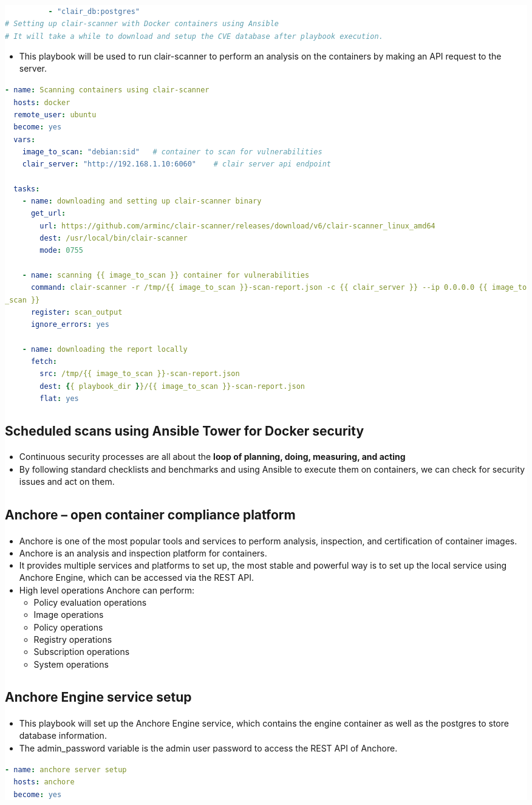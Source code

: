 ```YAML
          - "clair_db:postgres"
# Setting up clair-scanner with Docker containers using Ansible
# It will take a while to download and setup the CVE database after playbook execution.
```
- This playbook will be used to run clair-scanner to perform an analysis on the containers by making an API request to the server.
```YAML
- name: Scanning containers using clair-scanner
  hosts: docker
  remote_user: ubuntu
  become: yes
  vars:
    image_to_scan: "debian:sid"   # container to scan for vulnerabilities
    clair_server: "http://192.168.1.10:6060"    # clair server api endpoint
  
  tasks:
    - name: downloading and setting up clair-scanner binary
      get_url:
        url: https://github.com/arminc/clair-scanner/releases/download/v6/clair-scanner_linux_amd64
        dest: /usr/local/bin/clair-scanner
        mode: 0755
    
    - name: scanning {{ image_to_scan }} container for vulnerabilities
      command: clair-scanner -r /tmp/{{ image_to_scan }}-scan-report.json -c {{ clair_server }} --ip 0.0.0.0 {{ image_to_scan }}
      register: scan_output
      ignore_errors: yes
    
    - name: downloading the report locally
      fetch:
        src: /tmp/{{ image_to_scan }}-scan-report.json
        dest: {{ playbook_dir }}/{{ image_to_scan }}-scan-report.json
        flat: yes
```
## Scheduled scans using Ansible Tower for Docker security
- Continuous security processes are all about the **loop of planning, doing, measuring, and acting**
- By following standard checklists and benchmarks and using Ansible to execute them on containers, we can check for security issues and act on them. 
## Anchore – open container compliance platform 
- Anchore is one of the most popular tools and services to perform analysis, inspection, and certification of container images. 
- Anchore is an analysis and inspection platform for containers.
- It provides multiple services and platforms to set up, the most stable and powerful way is to set up the local service using Anchore Engine, which can be accessed via the REST API.
- High level operations Anchore can perform:
    - Policy evaluation operations
    - Image operations
    - Policy operations
    - Registry operations
    - Subscription operations
    - System operations
## Anchore Engine service setup
- This playbook will set up the Anchore Engine service, which contains the engine container as well as the postgres to store database information. 
- The admin_password variable is the admin user password to  access the REST API of Anchore.
```YAML
- name: anchore server setup
  hosts: anchore
  become: yes
```